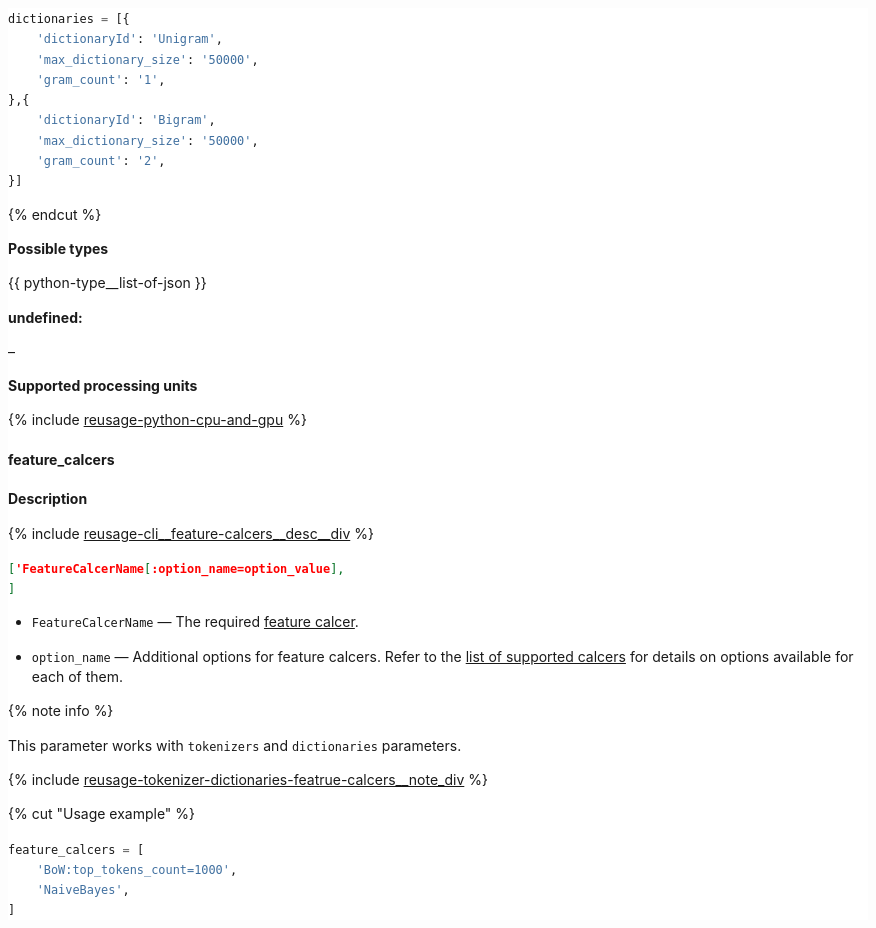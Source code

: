 ```python
dictionaries = [{
	'dictionaryId': 'Unigram',
	'max_dictionary_size': '50000',
	'gram_count': '1',
},{
	'dictionaryId': 'Bigram',
	'max_dictionary_size': '50000',
	'gram_count': '2',
}]
```

{% endcut %}


**Possible types**

{{ python-type__list-of-json }}

**undefined:**

–

**Supported processing units**

{% include [reusage-python-cpu-and-gpu](../_includes/work_src/reusage-python/cpu-and-gpu.md) %}

#### feature_calcers

**Description**

{% include [reusage-cli__feature-calcers__desc__div](../_includes/work_src/reusage/cli__feature-calcers__desc__div.md) %}


```json
['FeatureCalcerName[:option_name=option_value],
]
```

- `FeatureCalcerName` — The required [feature calcer](../references/text-processing__feature_calcers.md).

- `option_name` — Additional options for feature calcers. Refer to the [list of supported calcers](../references/text-processing__feature_calcers.md) for details on options available for each of them.


{% note info %}

This parameter works with `tokenizers` and `dictionaries` parameters.

{% include [reusage-tokenizer-dictionaries-featrue-calcers__note_div](../_includes/work_src/reusage/tokenizer-dictionaries-featrue-calcers__note_div.md) %}

{% cut "Usage example" %}

```python
feature_calcers = [
	'BoW:top_tokens_count=1000',
	'NaiveBayes',
]
```
